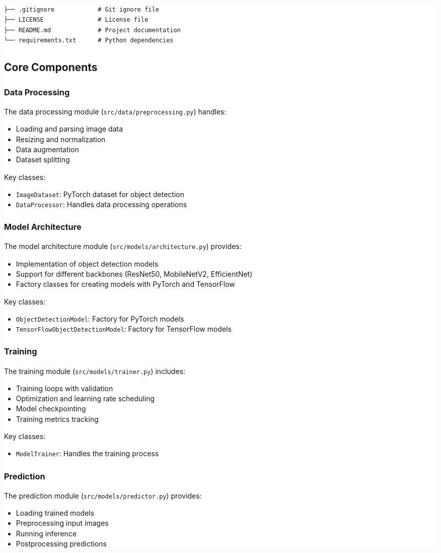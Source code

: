 ```
├── .gitignore            # Git ignore file
├── LICENSE               # License file
├── README.md             # Project documentation
└── requirements.txt      # Python dependencies
```

## Core Components

### Data Processing

The data processing module (`src/data/preprocessing.py`) handles:

- Loading and parsing image data
- Resizing and normalization
- Data augmentation
- Dataset splitting

Key classes:
- `ImageDataset`: PyTorch dataset for object detection
- `DataProcessor`: Handles data processing operations

### Model Architecture

The model architecture module (`src/models/architecture.py`) provides:

- Implementation of object detection models
- Support for different backbones (ResNet50, MobileNetV2, EfficientNet)
- Factory classes for creating models with PyTorch and TensorFlow

Key classes:
- `ObjectDetectionModel`: Factory for PyTorch models
- `TensorFlowObjectDetectionModel`: Factory for TensorFlow models

### Training

The training module (`src/models/trainer.py`) includes:

- Training loops with validation
- Optimization and learning rate scheduling
- Model checkpointing
- Training metrics tracking

Key classes:
- `ModelTrainer`: Handles the training process

### Prediction

The prediction module (`src/models/predictor.py`) provides:

- Loading trained models
- Preprocessing input images
- Running inference
- Postprocessing predictions
